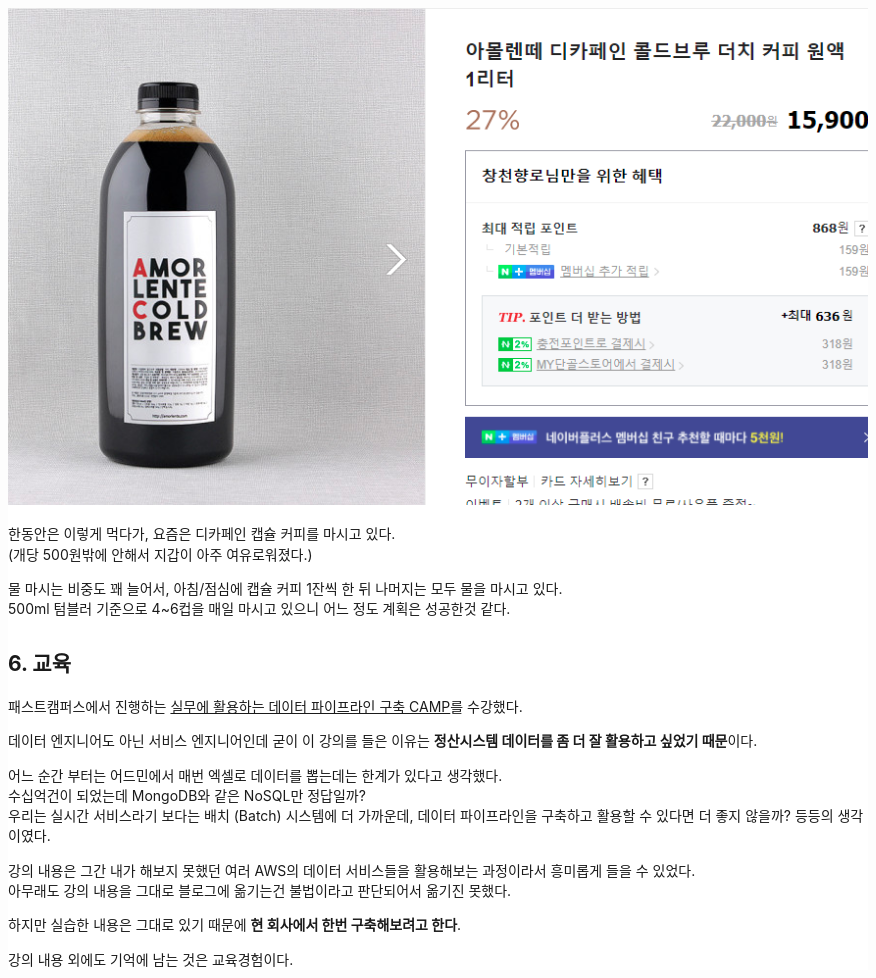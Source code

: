 ![coffee](./images/coffee.png)

한동안은 이렇게 먹다가, 요즘은 디카페인 캡슐 커피를 마시고 있다.  
(개당 500원밖에 안해서 지갑이 아주 여유로워졌다.)  
    
물 마시는 비중도 꽤 늘어서, 아침/점심에 캡슐 커피 1잔씩 한 뒤 나머지는 모두 물을 마시고 있다.  
500ml 텀블러 기준으로 4~6컵을 매일 마시고 있으니 어느 정도 계획은 성공한것 같다.  

## 6. 교육

패스트캠퍼스에서 진행하는 [실무에 활용하는 데이터 파이프라인 구축 CAMP](https://fastcampus.co.kr/data_camp_pipeline)를 수강했다.  
  
데이터 엔지니어도 아닌 서비스 엔지니어인데 굳이 이 강의를 들은 이유는 **정산시스템 데이터를 좀 더 잘 활용하고 싶었기 때문**이다.  
  
어느 순간 부터는 어드민에서 매번 엑셀로 데이터를 뽑는데는 한계가 있다고 생각했다.  
수십억건이 되었는데 MongoDB와 같은 NoSQL만 정답일까?  
우리는 실시간 서비스라기 보다는 배치 (Batch) 시스템에 더 가까운데, 데이터 파이프라인을 구축하고 활용할 수 있다면 더 좋지 않을까? 등등의 생각이였다.  
    
강의 내용은 그간 내가 해보지 못했던 여러 AWS의 데이터 서비스들을 활용해보는 과정이라서 흥미롭게 들을 수 있었다.  
아무래도 강의 내용을 그대로 블로그에 옮기는건 불법이라고 판단되어서 옮기진 못했다.  
  
하지만 실습한 내용은 그대로 있기 때문에 **현 회사에서 한번 구축해보려고 한다**.  
  
강의 내용 외에도 기억에 남는 것은 교육경험이다.
